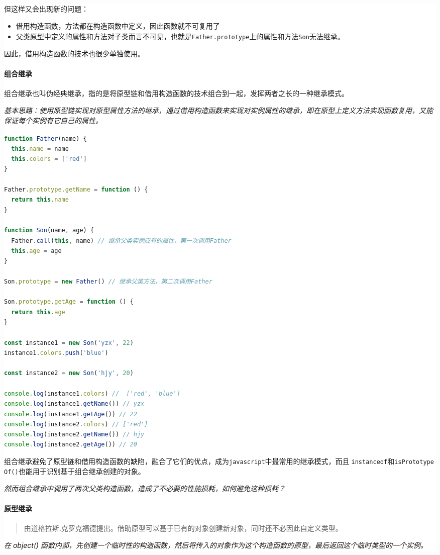 但这样又会出现新的问题：

- 借用构造函数，方法都在构造函数中定义，因此函数就不可复用了
- 父类原型中定义的属性和方法对子类而言不可见，也就是`Father.prototype`上的属性和方法`Son`无法继承。

因此，借用构造函数的技术也很少单独使用。

#### 组合继承
组合继承也叫伪经典继承，指的是将原型链和借用构造函数的技术组合到一起，发挥两者之长的一种继承模式。

*基本思路：使用原型链实现对原型属性方法的继承，通过借用构造函数来实现对实例属性的继承，即在原型上定义方法实现函数复用，又能保证每个实例有它自己的属性。*

```js
function Father(name) {
  this.name = name
  this.colors = ['red']
}

Father.prototype.getName = function () {
  return this.name
}

function Son(name, age) {
  Father.call(this, name) // 继承父类实例应有的属性，第一次调用Father
  this.age = age
}

Son.prototype = new Father() // 继承父类方法，第二次调用Father

Son.prototype.getAge = function () {
  return this.age
}

const instance1 = new Son('yzx', 22)
instance1.colors.push('blue')

const instance2 = new Son('hjy', 20)

console.log(instance1.colors) //  ['red', 'blue']
console.log(instance1.getName()) // yzx
console.log(instance1.getAge()) // 22
console.log(instance2.colors) // ['red']
console.log(instance2.getName()) // hjy
console.log(instance2.getAge()) // 20
```
组合继承避免了原型链和借用构造函数的缺陷，融合了它们的优点，成为`javascript`中最常用的继承模式，而且 `instanceof`和`isPrototypeOf()`也能用于识别基于组合继承创建的对象。

*然而组合继承中调用了两次父类构造函数，造成了不必要的性能损耗，如何避免这种损耗？*

#### 原型继承
> 由道格拉斯.克罗克福德提出。借助原型可以基于已有的对象创建新对象，同时还不必因此自定义类型。

*在 object() 函数内部，先创建一个临时性的构造函数，然后将传入的对象作为这个构造函数的原型，最后返回这个临时类型的一个实例。*
